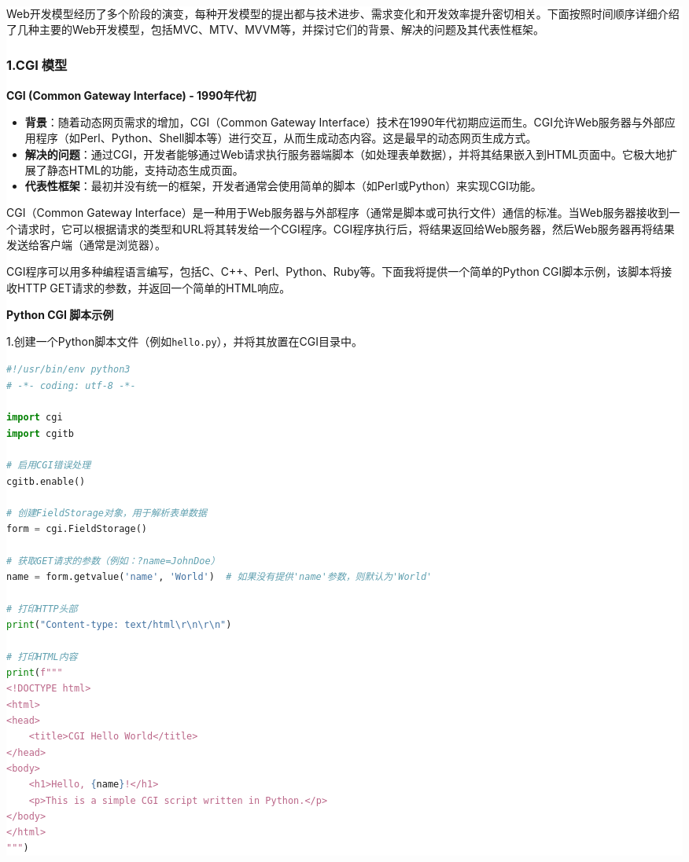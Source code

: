 Web开发模型经历了多个阶段的演变，每种开发模型的提出都与技术进步、需求变化和开发效率提升密切相关。下面按照时间顺序详细介绍了几种主要的Web开发模型，包括MVC、MTV、MVVM等，并探讨它们的背景、解决的问题及其代表性框架。

### 1.CGI 模型

**CGI (Common Gateway Interface) - 1990年代初**
   - **背景**：随着动态网页需求的增加，CGI（Common Gateway Interface）技术在1990年代初期应运而生。CGI允许Web服务器与外部应用程序（如Perl、Python、Shell脚本等）进行交互，从而生成动态内容。这是最早的动态网页生成方式。
   - **解决的问题**：通过CGI，开发者能够通过Web请求执行服务器端脚本（如处理表单数据），并将其结果嵌入到HTML页面中。它极大地扩展了静态HTML的功能，支持动态生成页面。
   - **代表性框架**：最初并没有统一的框架，开发者通常会使用简单的脚本（如Perl或Python）来实现CGI功能。

CGI（Common Gateway Interface）是一种用于Web服务器与外部程序（通常是脚本或可执行文件）通信的标准。当Web服务器接收到一个请求时，它可以根据请求的类型和URL将其转发给一个CGI程序。CGI程序执行后，将结果返回给Web服务器，然后Web服务器再将结果发送给客户端（通常是浏览器）。

CGI程序可以用多种编程语言编写，包括C、C++、Perl、Python、Ruby等。下面我将提供一个简单的Python CGI脚本示例，该脚本将接收HTTP GET请求的参数，并返回一个简单的HTML响应。

**Python CGI 脚本示例**

1.创建一个Python脚本文件（例如`hello.py`），并将其放置在CGI目录中。

```python
#!/usr/bin/env python3
# -*- coding: utf-8 -*-

import cgi
import cgitb

# 启用CGI错误处理
cgitb.enable()

# 创建FieldStorage对象，用于解析表单数据
form = cgi.FieldStorage()

# 获取GET请求的参数（例如：?name=JohnDoe）
name = form.getvalue('name', 'World')  # 如果没有提供'name'参数，则默认为'World'

# 打印HTTP头部
print("Content-type: text/html\r\n\r\n")

# 打印HTML内容
print(f"""
<!DOCTYPE html>
<html>
<head>
    <title>CGI Hello World</title>
</head>
<body>
    <h1>Hello, {name}!</h1>
    <p>This is a simple CGI script written in Python.</p>
</body>
</html>
""")
```
